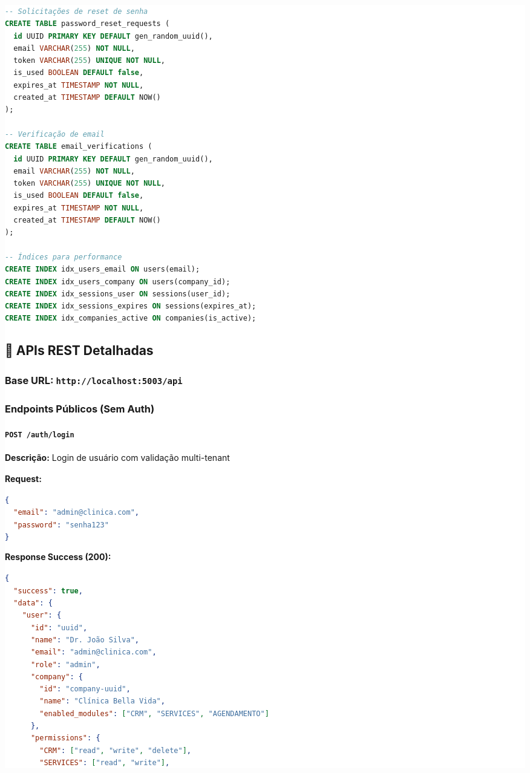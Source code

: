 ```sql
-- Solicitações de reset de senha
CREATE TABLE password_reset_requests (
  id UUID PRIMARY KEY DEFAULT gen_random_uuid(),
  email VARCHAR(255) NOT NULL,
  token VARCHAR(255) UNIQUE NOT NULL,
  is_used BOOLEAN DEFAULT false,
  expires_at TIMESTAMP NOT NULL,
  created_at TIMESTAMP DEFAULT NOW()
);

-- Verificação de email
CREATE TABLE email_verifications (
  id UUID PRIMARY KEY DEFAULT gen_random_uuid(),
  email VARCHAR(255) NOT NULL,
  token VARCHAR(255) UNIQUE NOT NULL,
  is_used BOOLEAN DEFAULT false,
  expires_at TIMESTAMP NOT NULL,
  created_at TIMESTAMP DEFAULT NOW()
);

-- Índices para performance
CREATE INDEX idx_users_email ON users(email);
CREATE INDEX idx_users_company ON users(company_id);
CREATE INDEX idx_sessions_user ON sessions(user_id);
CREATE INDEX idx_sessions_expires ON sessions(expires_at);
CREATE INDEX idx_companies_active ON companies(is_active);
```

## 🔗 APIs REST Detalhadas

### **Base URL:** `http://localhost:5003/api`

### **Endpoints Públicos (Sem Auth)**

#### `POST /auth/login`
**Descrição:** Login de usuário com validação multi-tenant

**Request:**
```json
{
  "email": "admin@clinica.com",
  "password": "senha123"
}
```

**Response Success (200):**
```json
{
  "success": true,
  "data": {
    "user": {
      "id": "uuid",
      "name": "Dr. João Silva",
      "email": "admin@clinica.com", 
      "role": "admin",
      "company": {
        "id": "company-uuid",
        "name": "Clínica Bella Vida",
        "enabled_modules": ["CRM", "SERVICES", "AGENDAMENTO"]
      },
      "permissions": {
        "CRM": ["read", "write", "delete"],
        "SERVICES": ["read", "write"],
```